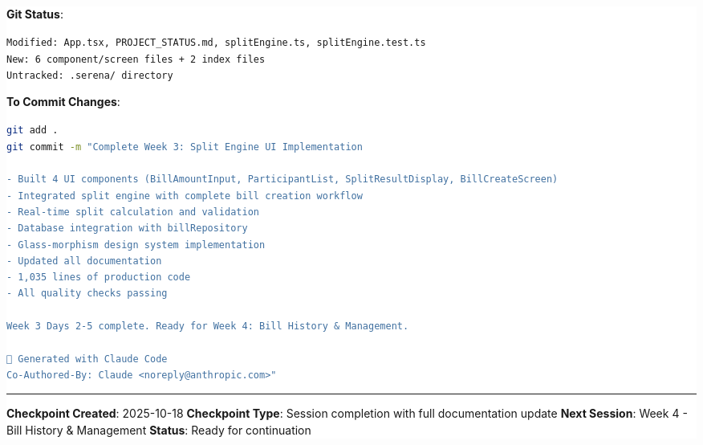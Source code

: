 **Git Status**:
```
Modified: App.tsx, PROJECT_STATUS.md, splitEngine.ts, splitEngine.test.ts
New: 6 component/screen files + 2 index files
Untracked: .serena/ directory
```

**To Commit Changes**:
```bash
git add .
git commit -m "Complete Week 3: Split Engine UI Implementation

- Built 4 UI components (BillAmountInput, ParticipantList, SplitResultDisplay, BillCreateScreen)
- Integrated split engine with complete bill creation workflow
- Real-time split calculation and validation
- Database integration with billRepository
- Glass-morphism design system implementation
- Updated all documentation
- 1,035 lines of production code
- All quality checks passing

Week 3 Days 2-5 complete. Ready for Week 4: Bill History & Management.

🤖 Generated with Claude Code
Co-Authored-By: Claude <noreply@anthropic.com>"
```

---

**Checkpoint Created**: 2025-10-18
**Checkpoint Type**: Session completion with full documentation update
**Next Session**: Week 4 - Bill History & Management
**Status**: Ready for continuation
